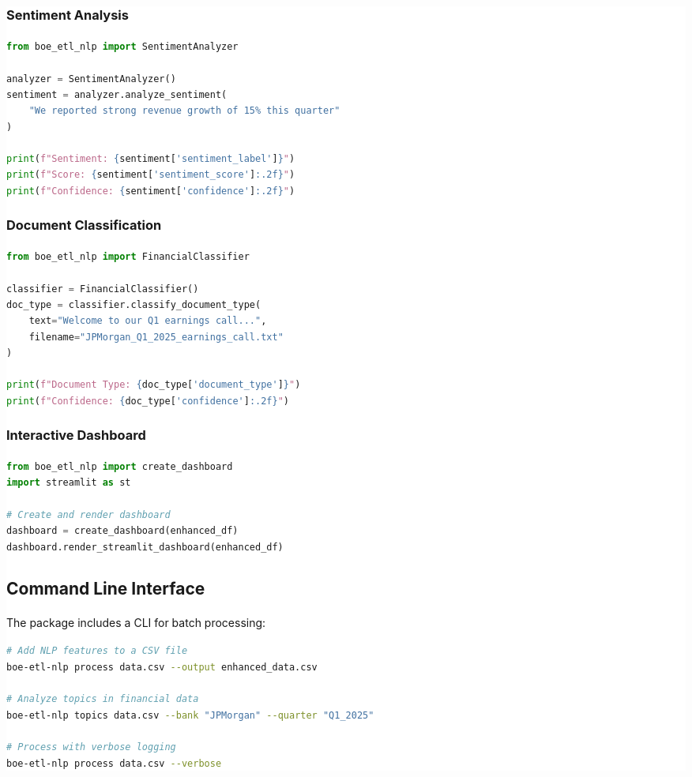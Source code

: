 ### Sentiment Analysis

```python
from boe_etl_nlp import SentimentAnalyzer

analyzer = SentimentAnalyzer()
sentiment = analyzer.analyze_sentiment(
    "We reported strong revenue growth of 15% this quarter"
)

print(f"Sentiment: {sentiment['sentiment_label']}")
print(f"Score: {sentiment['sentiment_score']:.2f}")
print(f"Confidence: {sentiment['confidence']:.2f}")
```

### Document Classification

```python
from boe_etl_nlp import FinancialClassifier

classifier = FinancialClassifier()
doc_type = classifier.classify_document_type(
    text="Welcome to our Q1 earnings call...",
    filename="JPMorgan_Q1_2025_earnings_call.txt"
)

print(f"Document Type: {doc_type['document_type']}")
print(f"Confidence: {doc_type['confidence']:.2f}")
```

### Interactive Dashboard

```python
from boe_etl_nlp import create_dashboard
import streamlit as st

# Create and render dashboard
dashboard = create_dashboard(enhanced_df)
dashboard.render_streamlit_dashboard(enhanced_df)
```

## Command Line Interface

The package includes a CLI for batch processing:

```bash
# Add NLP features to a CSV file
boe-etl-nlp process data.csv --output enhanced_data.csv

# Analyze topics in financial data
boe-etl-nlp topics data.csv --bank "JPMorgan" --quarter "Q1_2025"

# Process with verbose logging
boe-etl-nlp process data.csv --verbose
```
